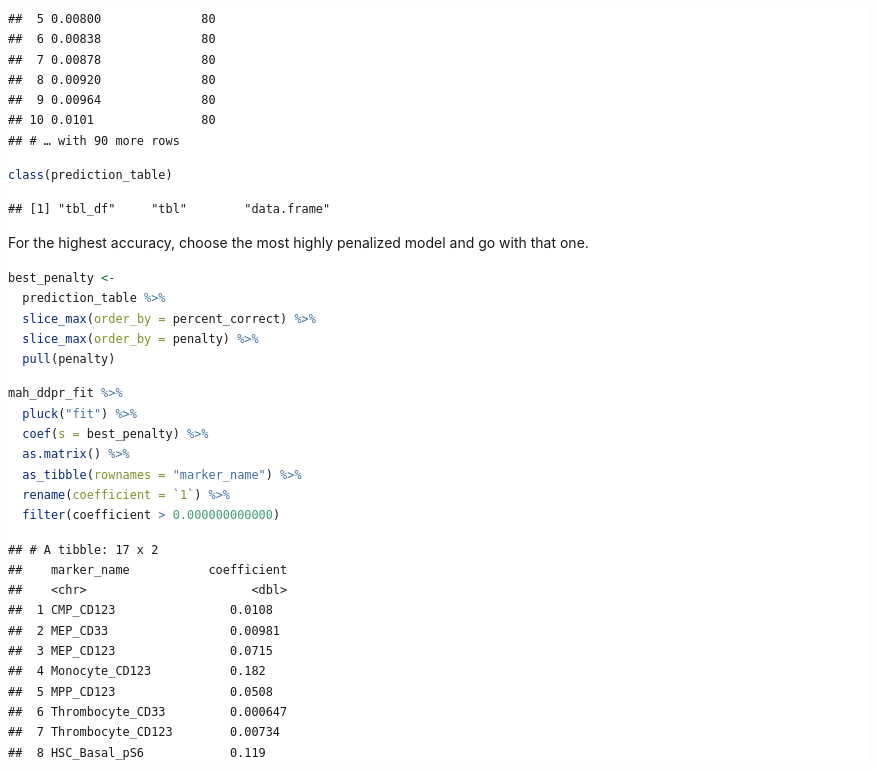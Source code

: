     ##  5 0.00800              80
    ##  6 0.00838              80
    ##  7 0.00878              80
    ##  8 0.00920              80
    ##  9 0.00964              80
    ## 10 0.0101               80
    ## # … with 90 more rows

``` r
class(prediction_table)
```

    ## [1] "tbl_df"     "tbl"        "data.frame"

For the highest accuracy, choose the most highly penalized model and go
with that one.

``` r
best_penalty <- 
  prediction_table %>% 
  slice_max(order_by = percent_correct) %>% 
  slice_max(order_by = penalty) %>% 
  pull(penalty)
```

``` r
mah_ddpr_fit %>% 
  pluck("fit") %>% 
  coef(s = best_penalty) %>% 
  as.matrix() %>% 
  as_tibble(rownames = "marker_name") %>% 
  rename(coefficient = `1`) %>% 
  filter(coefficient > 0.000000000000)
```

    ## # A tibble: 17 x 2
    ##    marker_name           coefficient
    ##    <chr>                       <dbl>
    ##  1 CMP_CD123                0.0108  
    ##  2 MEP_CD33                 0.00981 
    ##  3 MEP_CD123                0.0715  
    ##  4 Monocyte_CD123           0.182   
    ##  5 MPP_CD123                0.0508  
    ##  6 Thrombocyte_CD33         0.000647
    ##  7 Thrombocyte_CD123        0.00734 
    ##  8 HSC_Basal_pS6            0.119   